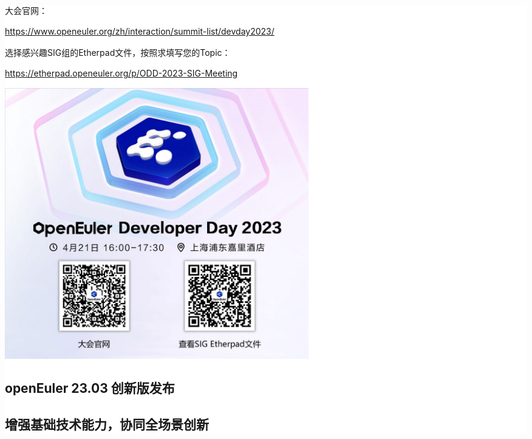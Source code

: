 大会官网：

https://www.openeuler.org/zh/interaction/summit-list/devday2023/

选择感兴趣SIG组的Etherpad文件，按照求填写您的Topic：

https://etherpad.openeuler.org/p/ODD-2023-SIG-Meeting

<img src="./media/image3.png" width="500" >


## openEuler 23.03 创新版发布

## 增强基础技术能力，协同全场景创新
